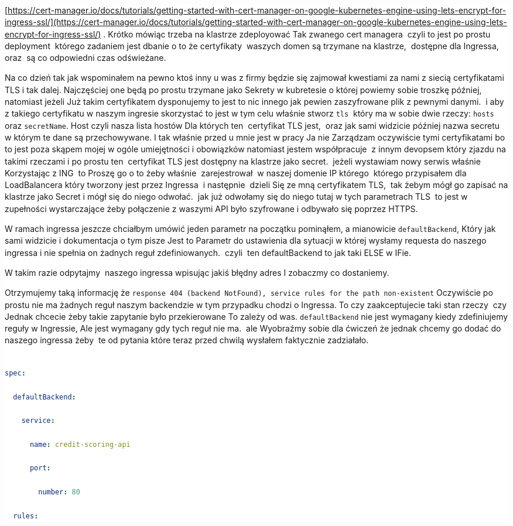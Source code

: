 [https://cert-manager.io/docs/tutorials/getting-started-with-cert-manager-on-google-kubernetes-engine-using-lets-encrypt-for-ingress-ssl/](https://cert-manager.io/docs/tutorials/getting-started-with-cert-manager-on-google-kubernetes-engine-using-lets-encrypt-for-ingress-ssl/) . Krótko mówiąc trzeba na klastrze zdeployować Tak zwanego cert managera  czyli to jest po prostu deployment  którego zadaniem jest dbanie o to że certyfikaty  waszych domen są trzymane na klastrze,  dostępne dla Ingressa,  oraz  są co odpowiedni czas odświeżane. 

  

Na co dzień tak jak wspominałem na pewno ktoś inny u was z firmy będzie się zajmował kwestiami za nami z siecią certyfikatami TLS i tak dalej. Najczęściej one będą po prostu trzymane jako Sekrety w kubretesie o której powiemy sobie troszkę później,  natomiast jeżeli Już takim certyfikatem dysponujemy to jest to nic innego jak pewien zaszyfrowane plik z pewnymi danymi.  i aby z takiego certyfikatu w naszym ingresie skorzystać to jest w tym celu właśnie stworz `tls`  który ma w sobie dwie rzeczy: `hosts` oraz `secretName`. Host czyli nasza lista hostów Dla których ten  certyfikat TLS jest,  oraz jak sami widzicie później nazwa secretu w którym te dane są przechowywane. I tak właśnie przed u mnie jest w pracy Ja nie Zarządzam oczywiście tymi certyfikatami bo to jest poza skąpem mojej w ogóle umiejętności i obowiązków natomiast jestem współpracuje  z innym devopsem który zjazdu na takimi rzeczami i po prostu ten  certyfikat TLS jest dostępny na klastrze jako secret.  jeżeli wystawiam nowy serwis właśnie Korzystając z ING  to Proszę go o to żeby właśnie  zarejestrował  w naszej domenie IP którego  którego przypisałem dla LoadBalancera który tworzony jest przez Ingressa  i następnie  dzieli Się ze mną certyfikatem TLS,  tak żebym mógł go zapisać na klastrze jako Secret i mógł się do niego odwołać.  jak już odwołamy się do niego tutaj w tych parametrach TLS  to jest w zupełności wystarczające żeby połączenie z waszymi API było szyfrowane i odbywało się poprzez HTTPS. 

  

W ramach ingressa jeszcze chciałbym umówić jeden parametr na początku pominąłem, a mianowicie `defaultBackend`, Który jak sami widzicie i dokumentacja o tym pisze Jest to Parametr do ustawienia dla sytuacji w której wysłamy requesta do naszego ingressa i nie spełnia on żadnych reguł zdefiniowanych.  czyli  ten defaultBackend to jak taki ELSE w IFie. 

  

W takim razie odpytajmy  naszego ingressa wpisując jakiś błędny adres I zobaczmy co dostaniemy.

  

Otrzymujemy taką informację że `response 404 (backend NotFound), service rules for the path non-existent` Oczywiście po prostu nie ma żadnych reguł naszym backendzie w tym przypadku chodzi o Ingressa. To czy zaakceptujecie taki stan rzeczy  czy Jednak chcecie żeby takie zapytanie było przekierowane To zależy od was. `defaultBackend` nie jest wymagany kiedy zdefiniujemy reguły w Ingressie, Ale jest wymagany gdy tych reguł nie ma.  ale Wyobraźmy sobie dla ćwiczeń że jednak chcemy go dodać do naszego ingressa żeby  te od pytania które teraz przed chwilą wysłałem faktycznie zadziałało.

  

```yaml

spec:

  defaultBackend:

    service:

      name: credit-scoring-api

      port:

        number: 80

  rules:

```
